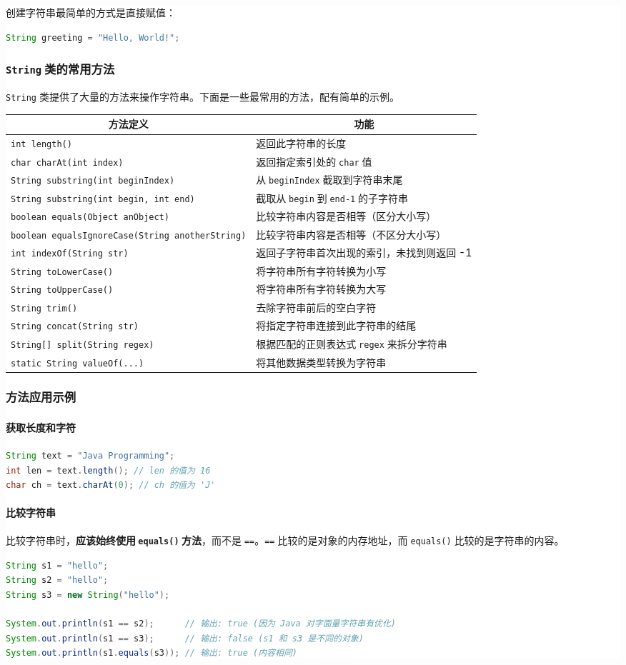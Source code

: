 创建字符串最简单的方式是直接赋值：

```java
String greeting = "Hello, World!";
```

### `String` 类的常用方法

`String` 类提供了大量的方法来操作字符串。下面是一些最常用的方法，配有简单的示例。

| 方法定义                                         | 功能                                        |
| ------------------------------------------------ | ------------------------------------------- |
| `int length()`                                   | 返回此字符串的长度                          |
| `char charAt(int index)`                         | 返回指定索引处的 `char` 值                  |
| `String substring(int beginIndex)`               | 从 `beginIndex` 截取到字符串末尾            |
| `String substring(int begin, int end)`           | 截取从 `begin` 到 `end-1` 的子字符串        |
| `boolean equals(Object anObject)`                | 比较字符串内容是否相等（区分大小写）        |
| `boolean equalsIgnoreCase(String anotherString)` | 比较字符串内容是否相等（不区分大小写）      |
| `int indexOf(String str)`                        | 返回子字符串首次出现的索引，未找到则返回 -1 |
| `String toLowerCase()`                           | 将字符串所有字符转换为小写                  |
| `String toUpperCase()`                           | 将字符串所有字符转换为大写                  |
| `String trim()`                                  | 去除字符串前后的空白字符                    |
| `String concat(String str)`                      | 将指定字符串连接到此字符串的结尾            |
| `String[] split(String regex)`                   | 根据匹配的正则表达式 `regex` 来拆分字符串   |
| `static String valueOf(...)`                     | 将其他数据类型转换为字符串                  |

### 方法应用示例

#### 获取长度和字符

```java
String text = "Java Programming";
int len = text.length(); // len 的值为 16
char ch = text.charAt(0); // ch 的值为 'J'
```

#### 比较字符串

比较字符串时，**应该始终使用 `equals()` 方法**，而不是 `==`。`==` 比较的是对象的内存地址，而 `equals()` 比较的是字符串的内容。

```java
String s1 = "hello";
String s2 = "hello";
String s3 = new String("hello");

System.out.println(s1 == s2);      // 输出: true (因为 Java 对字面量字符串有优化)
System.out.println(s1 == s3);      // 输出: false (s1 和 s3 是不同的对象)
System.out.println(s1.equals(s3)); // 输出: true (内容相同)
```
